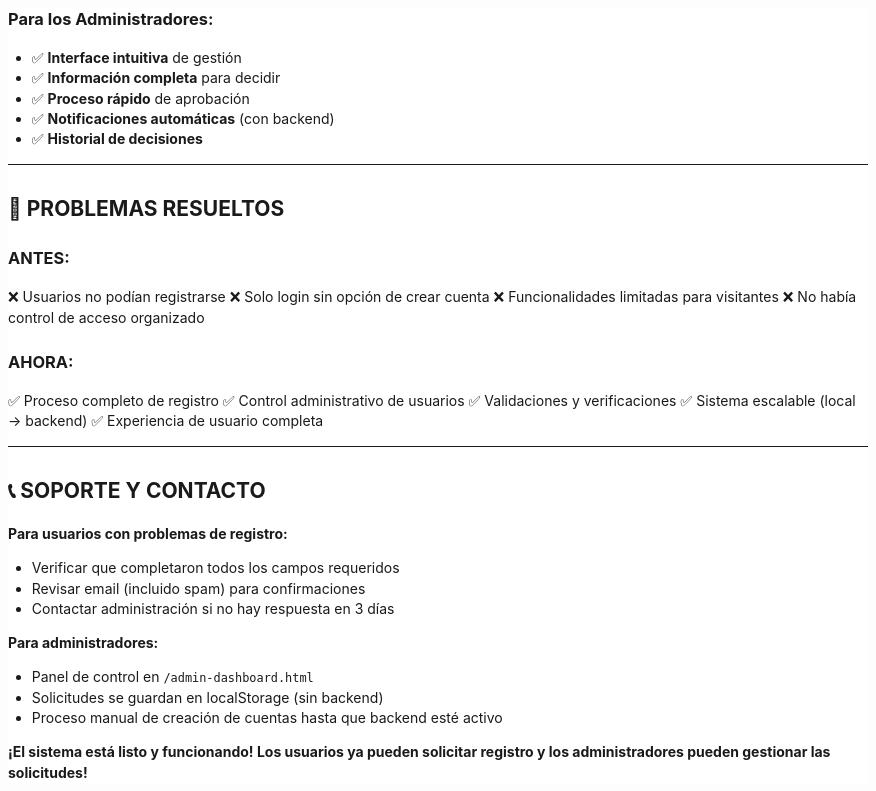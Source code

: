 ### **Para los Administradores:**
- ✅ **Interface intuitiva** de gestión
- ✅ **Información completa** para decidir
- ✅ **Proceso rápido** de aprobación
- ✅ **Notificaciones automáticas** (con backend)
- ✅ **Historial de decisiones**

---

## 🚨 **PROBLEMAS RESUELTOS**

### **ANTES:**
❌ Usuarios no podían registrarse
❌ Solo login sin opción de crear cuenta
❌ Funcionalidades limitadas para visitantes
❌ No había control de acceso organizado

### **AHORA:**
✅ Proceso completo de registro
✅ Control administrativo de usuarios
✅ Validaciones y verificaciones
✅ Sistema escalable (local → backend)
✅ Experiencia de usuario completa

---

## 📞 **SOPORTE Y CONTACTO**

**Para usuarios con problemas de registro:**
- Verificar que completaron todos los campos requeridos
- Revisar email (incluido spam) para confirmaciones
- Contactar administración si no hay respuesta en 3 días

**Para administradores:**
- Panel de control en `/admin-dashboard.html`
- Solicitudes se guardan en localStorage (sin backend)
- Proceso manual de creación de cuentas hasta que backend esté activo

**¡El sistema está listo y funcionando! Los usuarios ya pueden solicitar registro y los administradores pueden gestionar las solicitudes!**